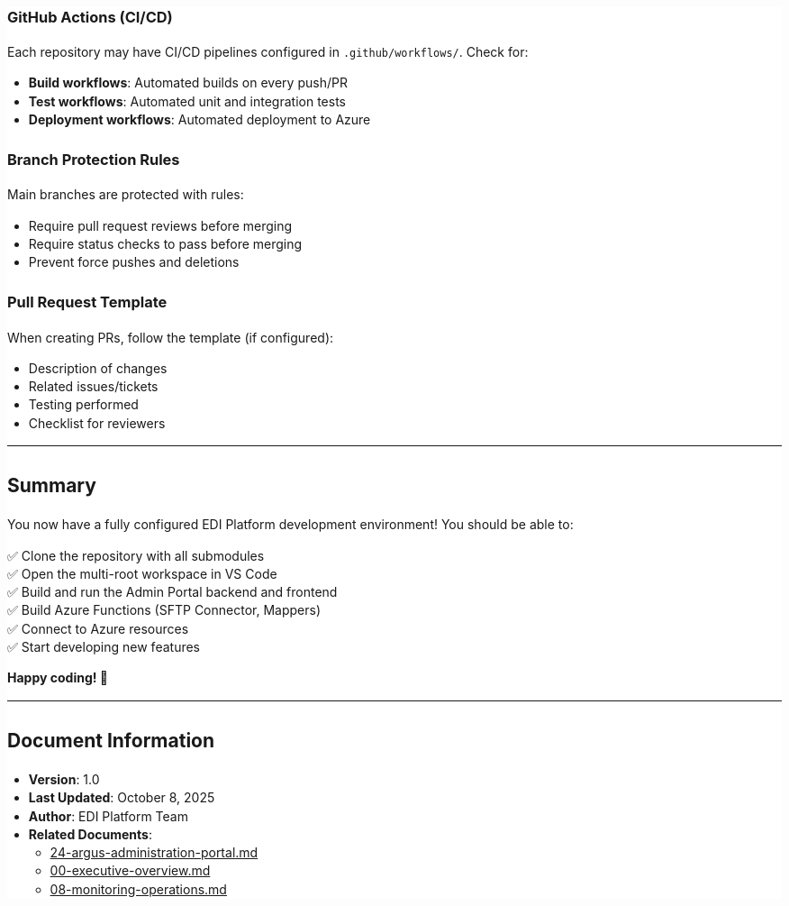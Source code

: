 ### GitHub Actions (CI/CD)

Each repository may have CI/CD pipelines configured in `.github/workflows/`. Check for:

- **Build workflows**: Automated builds on every push/PR
- **Test workflows**: Automated unit and integration tests
- **Deployment workflows**: Automated deployment to Azure

### Branch Protection Rules

Main branches are protected with rules:
- Require pull request reviews before merging
- Require status checks to pass before merging
- Prevent force pushes and deletions

### Pull Request Template

When creating PRs, follow the template (if configured):
- Description of changes
- Related issues/tickets
- Testing performed
- Checklist for reviewers

---

## Summary

You now have a fully configured EDI Platform development environment! You should be able to:

✅ Clone the repository with all submodules  
✅ Open the multi-root workspace in VS Code  
✅ Build and run the Admin Portal backend and frontend  
✅ Build Azure Functions (SFTP Connector, Mappers)  
✅ Connect to Azure resources  
✅ Start developing new features  

**Happy coding! 🚀**

---

## Document Information

- **Version**: 1.0
- **Last Updated**: October 8, 2025
- **Author**: EDI Platform Team
- **Related Documents**: 
  - [24-argus-administration-portal.md](./24-argus-administration-portal.md)
  - [00-executive-overview.md](./00-executive-overview.md)
  - [08-monitoring-operations.md](./08-monitoring-operations.md)
